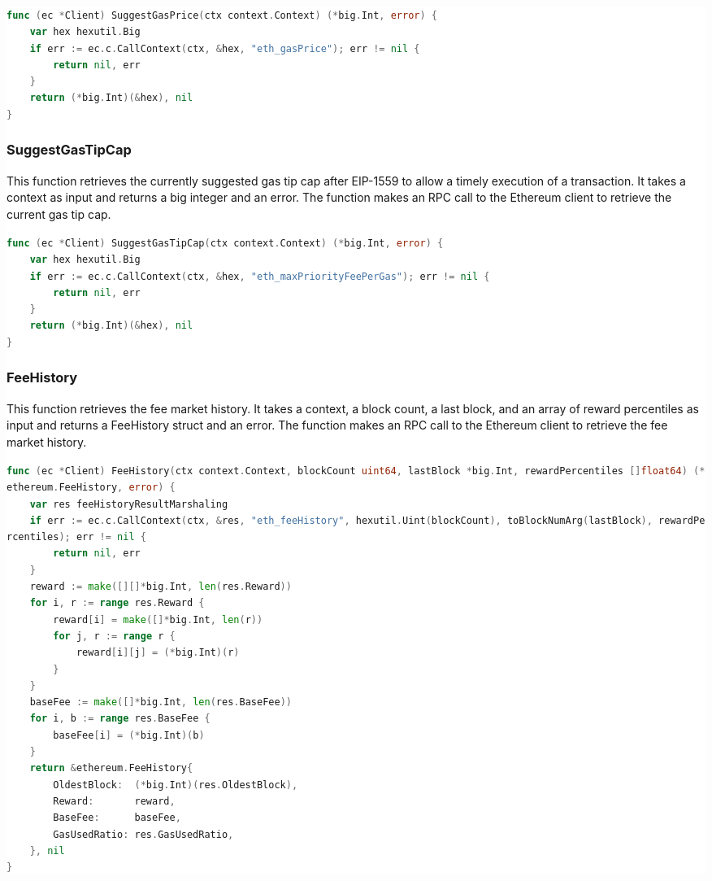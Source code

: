 ```go
func (ec *Client) SuggestGasPrice(ctx context.Context) (*big.Int, error) {
	var hex hexutil.Big
	if err := ec.c.CallContext(ctx, &hex, "eth_gasPrice"); err != nil {
		return nil, err
	}
	return (*big.Int)(&hex), nil
}
```

### SuggestGasTipCap
This function retrieves the currently suggested gas tip cap after EIP-1559 to allow a timely execution of a transaction. It takes a context as input and returns a big integer and an error. The function makes an RPC call to the Ethereum client to retrieve the current gas tip cap.

```go
func (ec *Client) SuggestGasTipCap(ctx context.Context) (*big.Int, error) {
	var hex hexutil.Big
	if err := ec.c.CallContext(ctx, &hex, "eth_maxPriorityFeePerGas"); err != nil {
		return nil, err
	}
	return (*big.Int)(&hex), nil
}
```

### FeeHistory
This function retrieves the fee market history. It takes a context, a block count, a last block, and an array of reward percentiles as input and returns a FeeHistory struct and an error. The function makes an RPC call to the Ethereum client to retrieve the fee market history.

```go
func (ec *Client) FeeHistory(ctx context.Context, blockCount uint64, lastBlock *big.Int, rewardPercentiles []float64) (*ethereum.FeeHistory, error) {
	var res feeHistoryResultMarshaling
	if err := ec.c.CallContext(ctx, &res, "eth_feeHistory", hexutil.Uint(blockCount), toBlockNumArg(lastBlock), rewardPercentiles); err != nil {
		return nil, err
	}
	reward := make([][]*big.Int, len(res.Reward))
	for i, r := range res.Reward {
		reward[i] = make([]*big.Int, len(r))
		for j, r := range r {
			reward[i][j] = (*big.Int)(r)
		}
	}
	baseFee := make([]*big.Int, len(res.BaseFee))
	for i, b := range res.BaseFee {
		baseFee[i] = (*big.Int)(b)
	}
	return &ethereum.FeeHistory{
		OldestBlock:  (*big.Int)(res.OldestBlock),
		Reward:       reward,
		BaseFee:      baseFee,
		GasUsedRatio: res.GasUsedRatio,
	}, nil
}
```
